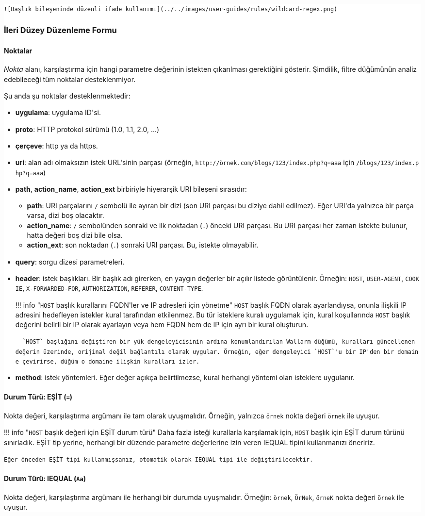     ![Başlık bileşeninde düzenli ifade kullanımı](../../images/user-guides/rules/wildcard-regex.png)

### İleri Düzey Düzenleme Formu

#### Noktalar

*Nokta* alanı, karşılaştırma için hangi parametre değerinin istekten çıkarılması gerektiğini gösterir. Şimdilik, filtre düğümünün analiz edebileceği tüm noktalar desteklenmiyor.

Şu anda şu noktalar desteklenmektedir:

* **uygulama**: uygulama ID'si.
* **proto**: HTTP protokol sürümü (1.0, 1.1, 2.0, ...)
* **çerçeve**: http ya da https.
* **uri**: alan adı olmaksızın istek URL'sinin parçası (örneğin, `http://örnek.com/blogs/123/index.php?q=aaa` için `/blogs/123/index.php?q=aaa`)
* **path**, **action_name**, **action_ext** birbiriyle hiyerarşik URI bileşeni sırasıdır: 

    * **path**: URI parçalarını `/` sembolü ile ayıran bir dizi (son URI parçası bu diziye dahil edilmez). Eğer URI'da yalnızca bir parça varsa, dizi boş olacaktır.
    * **action_name**: `/` sembolünden sonraki ve ilk noktadan (`.`) önceki URI parçası. Bu URI parçası her zaman istekte bulunur, hatta değeri boş dizi bile olsa.
    * **action_ext**: son noktadan (`.`) sonraki URI parçası. Bu, istekte olmayabilir.
* **query**: sorgu dizesi parametreleri.
* **header**: istek başlıkları. Bir başlık adı girerken, en yaygın değerler bir açılır listede görüntülenir. Örneğin: `HOST`, `USER-AGENT`, `COOKIE`, `X-FORWARDED-FOR`, `AUTHORIZATION`, `REFERER`, `CONTENT-TYPE`.

    !!! info "`HOST` başlık kurallarını FQDN'ler ve IP adresleri için yönetme"
        `HOST` başlık FQDN olarak ayarlandıysa, onunla ilişkili IP adresini hedefleyen istekler kural tarafından etkilenmez. Bu tür isteklere kuralı uygulamak için, kural koşullarında `HOST` başlık değerini belirli bir IP olarak ayarlayın veya hem FQDN hem de IP için ayrı bir kural oluşturun.

        `HOST` başlığını değiştiren bir yük dengeleyicisinin ardına konumlandırılan Wallarm düğümü, kuralları güncellenen değerin üzerinde, orijinal değil bağlantılı olarak uygular. Örneğin, eğer dengeleyici `HOST`'u bir IP'den bir domaine çevirirse, düğüm o domaine ilişkin kuralları izler.

* **method**: istek yöntemleri. Eğer değer açıkça belirtilmezse, kural herhangi yöntemi olan isteklere uygulanır.

#### Durum Türü: EŞİT (`=`)

Nokta değeri, karşılaştırma argümanı ile tam olarak uyuşmalıdır. Örneğin, yalnızca `örnek` nokta değeri `örnek` ile uyuşur.

!!! info "`HOST` başlık değeri için EŞİT durum türü"
    Daha fazla isteği kurallarla karşılamak için, `HOST` başlık için EŞİT durum türünü sınırladık. EŞİT tip yerine, herhangi bir düzende parametre değerlerine izin veren IEQUAL tipini kullanmanızı öneririz.
    
    Eğer önceden EŞİT tipi kullanmışsanız, otomatik olarak IEQUAL tipi ile değiştirilecektir.

#### Durum Türü: IEQUAL (`Aa`)

Nokta değeri, karşılaştırma argümanı ile herhangi bir durumda uyuşmalıdır. Örneğin: `örnek`, `ÖrNek`, `örneK` nokta değeri `örnek` ile uyuşur.
